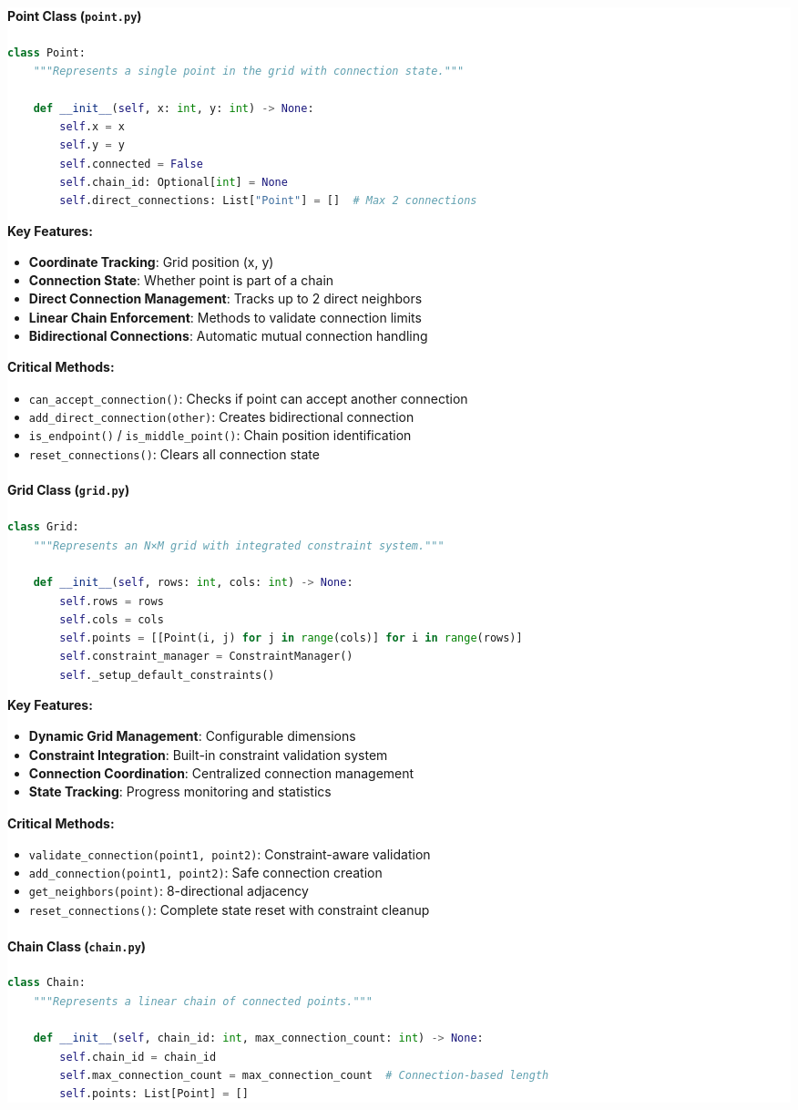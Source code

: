 #### Point Class (`point.py`)
```python
class Point:
    """Represents a single point in the grid with connection state."""
    
    def __init__(self, x: int, y: int) -> None:
        self.x = x
        self.y = y
        self.connected = False
        self.chain_id: Optional[int] = None
        self.direct_connections: List["Point"] = []  # Max 2 connections
```

**Key Features:**
- **Coordinate Tracking**: Grid position (x, y)
- **Connection State**: Whether point is part of a chain
- **Direct Connection Management**: Tracks up to 2 direct neighbors
- **Linear Chain Enforcement**: Methods to validate connection limits
- **Bidirectional Connections**: Automatic mutual connection handling

**Critical Methods:**
- `can_accept_connection()`: Checks if point can accept another connection
- `add_direct_connection(other)`: Creates bidirectional connection
- `is_endpoint()` / `is_middle_point()`: Chain position identification
- `reset_connections()`: Clears all connection state

#### Grid Class (`grid.py`)
```python
class Grid:
    """Represents an N×M grid with integrated constraint system."""
    
    def __init__(self, rows: int, cols: int) -> None:
        self.rows = rows
        self.cols = cols
        self.points = [[Point(i, j) for j in range(cols)] for i in range(rows)]
        self.constraint_manager = ConstraintManager()
        self._setup_default_constraints()
```

**Key Features:**
- **Dynamic Grid Management**: Configurable dimensions
- **Constraint Integration**: Built-in constraint validation system
- **Connection Coordination**: Centralized connection management
- **State Tracking**: Progress monitoring and statistics

**Critical Methods:**
- `validate_connection(point1, point2)`: Constraint-aware validation
- `add_connection(point1, point2)`: Safe connection creation
- `get_neighbors(point)`: 8-directional adjacency
- `reset_connections()`: Complete state reset with constraint cleanup

#### Chain Class (`chain.py`)
```python
class Chain:
    """Represents a linear chain of connected points."""
    
    def __init__(self, chain_id: int, max_connection_count: int) -> None:
        self.chain_id = chain_id
        self.max_connection_count = max_connection_count  # Connection-based length
        self.points: List[Point] = []
```
